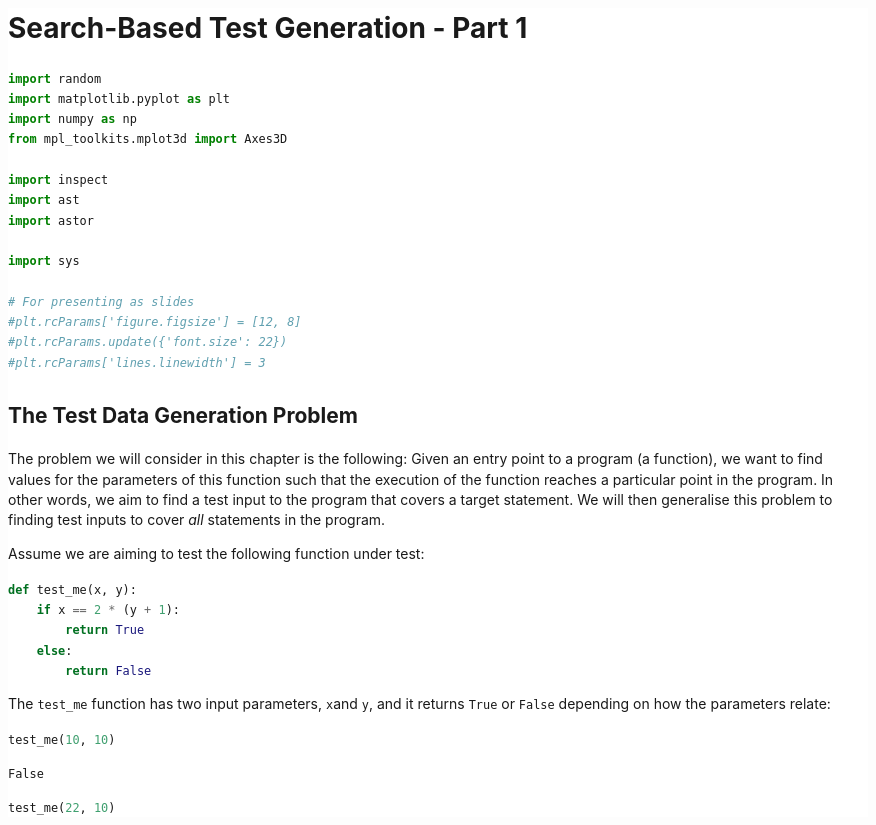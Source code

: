 # Search-Based Test Generation - Part 1


```python
import random
import matplotlib.pyplot as plt
import numpy as np
from mpl_toolkits.mplot3d import Axes3D

import inspect
import ast
import astor

import sys

# For presenting as slides
#plt.rcParams['figure.figsize'] = [12, 8]
#plt.rcParams.update({'font.size': 22})
#plt.rcParams['lines.linewidth'] = 3
```

## The Test Data Generation Problem

The problem we will consider in this chapter is the following: Given an entry point to a program (a function), we want to find values for the parameters of this function such that the execution of the function reaches a particular point in the program. In other words, we aim to find a test input to the program that covers a target statement. We will then generalise this problem to finding test inputs to cover _all_ statements in the program.

Assume we are aiming to test the following function under test:


```python
def test_me(x, y):
    if x == 2 * (y + 1):
        return True
    else:
        return False
```

The `test_me` function has two input parameters, `x`and `y`, and it returns `True` or `False` depending on how the parameters relate:


```python
test_me(10, 10)
```




    False




```python
test_me(22, 10)
```
